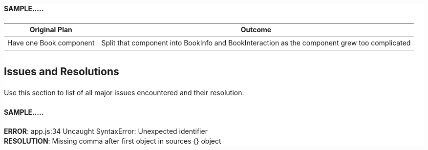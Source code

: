 #### SAMPLE.....
| Original Plan | Outcome | 
| --- | :---: |  
| Have one Book component | Split that component into BookInfo and BookInteraction as the component grew too complicated | 

## Issues and Resolutions
 Use this section to list of all major issues encountered and their resolution.

#### SAMPLE.....
**ERROR**: app.js:34 Uncaught SyntaxError: Unexpected identifier                                
**RESOLUTION**: Missing comma after first object in sources {} object
